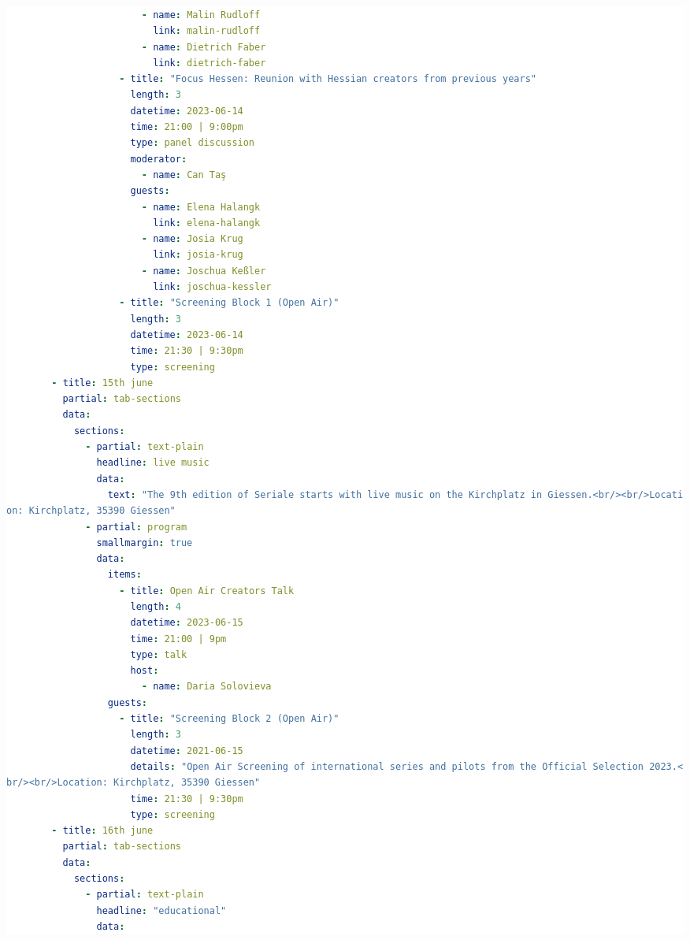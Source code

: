 ```yaml
                        - name: Malin Rudloff 
                          link: malin-rudloff 
                        - name: Dietrich Faber 
                          link: dietrich-faber
                    - title: "Focus Hessen: Reunion with Hessian creators from previous years"
                      length: 3
                      datetime: 2023-06-14
                      time: 21:00 | 9:00pm
                      type: panel discussion
                      moderator:
                        - name: Can Taş
                      guests:
                        - name: Elena Halangk 
                          link: elena-halangk
                        - name: Josia Krug
                          link: josia-krug
                        - name: Joschua Keßler
                          link: joschua-kessler
                    - title: "Screening Block 1 (Open Air)"
                      length: 3
                      datetime: 2023-06-14
                      time: 21:30 | 9:30pm
                      type: screening
        - title: 15th june
          partial: tab-sections
          data:
            sections:
              - partial: text-plain
                headline: live music
                data:
                  text: "The 9th edition of Seriale starts with live music on the Kirchplatz in Giessen.<br/><br/>Location: Kirchplatz, 35390 Giessen"
              - partial: program
                smallmargin: true
                data:
                  items:
                    - title: Open Air Creators Talk
                      length: 4
                      datetime: 2023-06-15
                      time: 21:00 | 9pm
                      type: talk
                      host:
                        - name: Daria Solovieva
                  guests:
                    - title: "Screening Block 2 (Open Air)"
                      length: 3
                      datetime: 2021-06-15
                      details: "Open Air Screening of international series and pilots from the Official Selection 2023.<br/><br/>Location: Kirchplatz, 35390 Giessen"
                      time: 21:30 | 9:30pm
                      type: screening
        - title: 16th june
          partial: tab-sections
          data:
            sections:
              - partial: text-plain
                headline: "educational"
                data:
```
